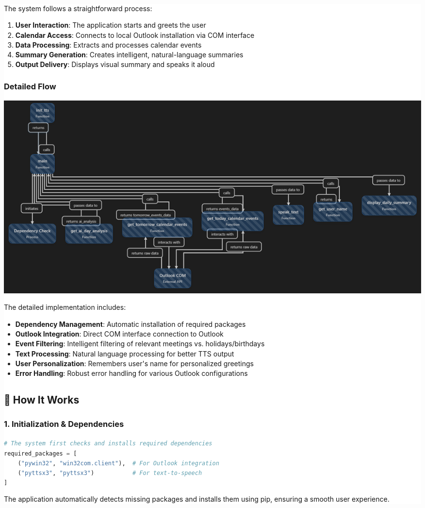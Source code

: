 The system follows a straightforward process:
1. **User Interaction**: The application starts and greets the user
2. **Calendar Access**: Connects to local Outlook installation via COM interface
3. **Data Processing**: Extracts and processes calendar events
4. **Summary Generation**: Creates intelligent, natural-language summaries
5. **Output Delivery**: Displays visual summary and speaks it aloud

### Detailed Flow
![Detailed Flow](DetailedFlow.png)

The detailed implementation includes:
- **Dependency Management**: Automatic installation of required packages
- **Outlook Integration**: Direct COM interface connection to Outlook
- **Event Filtering**: Intelligent filtering of relevant meetings vs. holidays/birthdays
- **Text Processing**: Natural language processing for better TTS output
- **User Personalization**: Remembers user's name for personalized greetings
- **Error Handling**: Robust error handling for various Outlook configurations

## 🔧 How It Works

### 1. Initialization & Dependencies
```python
# The system first checks and installs required dependencies
required_packages = [
    ("pywin32", "win32com.client"),  # For Outlook integration
    ("pyttsx3", "pyttsx3")           # For text-to-speech
]
```

The application automatically detects missing packages and installs them using pip, ensuring a smooth user experience.
